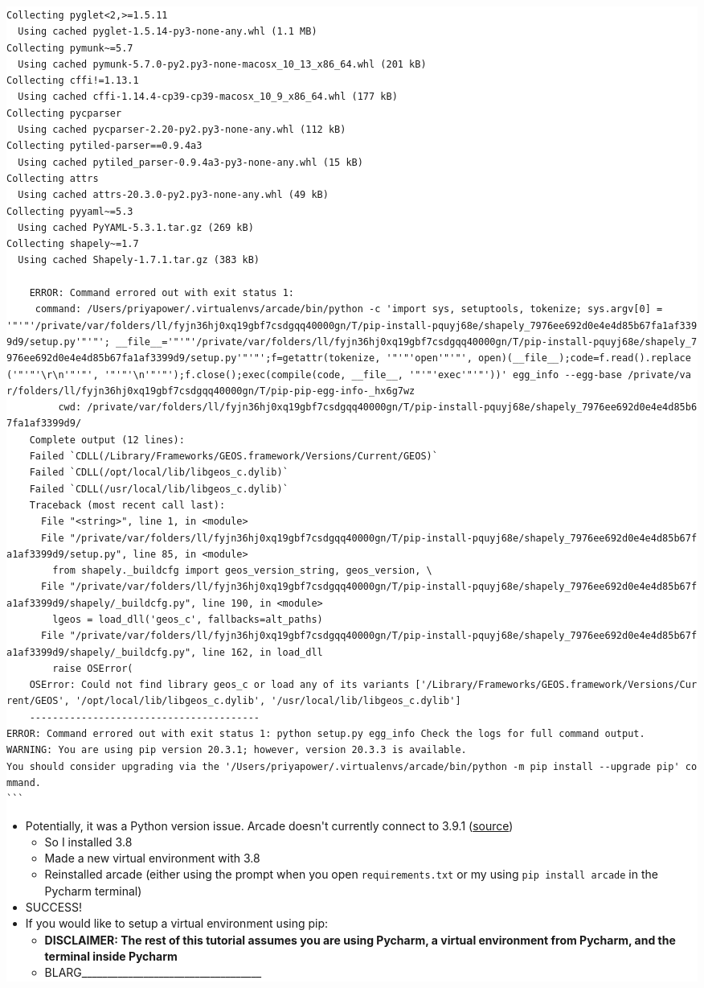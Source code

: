     Collecting pyglet<2,>=1.5.11
      Using cached pyglet-1.5.14-py3-none-any.whl (1.1 MB)
    Collecting pymunk~=5.7
      Using cached pymunk-5.7.0-py2.py3-none-macosx_10_13_x86_64.whl (201 kB)
    Collecting cffi!=1.13.1
      Using cached cffi-1.14.4-cp39-cp39-macosx_10_9_x86_64.whl (177 kB)
    Collecting pycparser
      Using cached pycparser-2.20-py2.py3-none-any.whl (112 kB)
    Collecting pytiled-parser==0.9.4a3
      Using cached pytiled_parser-0.9.4a3-py3-none-any.whl (15 kB)
    Collecting attrs
      Using cached attrs-20.3.0-py2.py3-none-any.whl (49 kB)
    Collecting pyyaml~=5.3
      Using cached PyYAML-5.3.1.tar.gz (269 kB)
    Collecting shapely~=1.7
      Using cached Shapely-1.7.1.tar.gz (383 kB)

        ERROR: Command errored out with exit status 1:
         command: /Users/priyapower/.virtualenvs/arcade/bin/python -c 'import sys, setuptools, tokenize; sys.argv[0] = '"'"'/private/var/folders/ll/fyjn36hj0xq19gbf7csdgqq40000gn/T/pip-install-pquyj68e/shapely_7976ee692d0e4e4d85b67fa1af3399d9/setup.py'"'"'; __file__='"'"'/private/var/folders/ll/fyjn36hj0xq19gbf7csdgqq40000gn/T/pip-install-pquyj68e/shapely_7976ee692d0e4e4d85b67fa1af3399d9/setup.py'"'"';f=getattr(tokenize, '"'"'open'"'"', open)(__file__);code=f.read().replace('"'"'\r\n'"'"', '"'"'\n'"'"');f.close();exec(compile(code, __file__, '"'"'exec'"'"'))' egg_info --egg-base /private/var/folders/ll/fyjn36hj0xq19gbf7csdgqq40000gn/T/pip-pip-egg-info-_hx6g7wz
             cwd: /private/var/folders/ll/fyjn36hj0xq19gbf7csdgqq40000gn/T/pip-install-pquyj68e/shapely_7976ee692d0e4e4d85b67fa1af3399d9/
        Complete output (12 lines):
        Failed `CDLL(/Library/Frameworks/GEOS.framework/Versions/Current/GEOS)`
        Failed `CDLL(/opt/local/lib/libgeos_c.dylib)`
        Failed `CDLL(/usr/local/lib/libgeos_c.dylib)`
        Traceback (most recent call last):
          File "<string>", line 1, in <module>
          File "/private/var/folders/ll/fyjn36hj0xq19gbf7csdgqq40000gn/T/pip-install-pquyj68e/shapely_7976ee692d0e4e4d85b67fa1af3399d9/setup.py", line 85, in <module>
            from shapely._buildcfg import geos_version_string, geos_version, \
          File "/private/var/folders/ll/fyjn36hj0xq19gbf7csdgqq40000gn/T/pip-install-pquyj68e/shapely_7976ee692d0e4e4d85b67fa1af3399d9/shapely/_buildcfg.py", line 190, in <module>
            lgeos = load_dll('geos_c', fallbacks=alt_paths)
          File "/private/var/folders/ll/fyjn36hj0xq19gbf7csdgqq40000gn/T/pip-install-pquyj68e/shapely_7976ee692d0e4e4d85b67fa1af3399d9/shapely/_buildcfg.py", line 162, in load_dll
            raise OSError(
        OSError: Could not find library geos_c or load any of its variants ['/Library/Frameworks/GEOS.framework/Versions/Current/GEOS', '/opt/local/lib/libgeos_c.dylib', '/usr/local/lib/libgeos_c.dylib']
        ----------------------------------------
    ERROR: Command errored out with exit status 1: python setup.py egg_info Check the logs for full command output.
    WARNING: You are using pip version 20.3.1; however, version 20.3.3 is available.
    You should consider upgrading via the '/Users/priyapower/.virtualenvs/arcade/bin/python -m pip install --upgrade pip' command.
    ```
  - Potentially, it was a Python version issue. Arcade doesn't currently connect to 3.9.1 ([source](https://stackoverflow.com/questions/65326869/problem-in-installing-arcade-package-in-python))
    - So I installed 3.8
    - Made a new virtual environment with 3.8
    - Reinstalled arcade (either using the prompt when you open `requirements.txt` or my using `pip install arcade` in the Pycharm terminal)
  - SUCCESS!
- If you would like to setup a virtual environment using pip:
  - **DISCLAIMER: The rest of this tutorial assumes you are using Pycharm, a virtual environment from Pycharm, and the terminal inside Pycharm**
  - BLARG___________________________________
